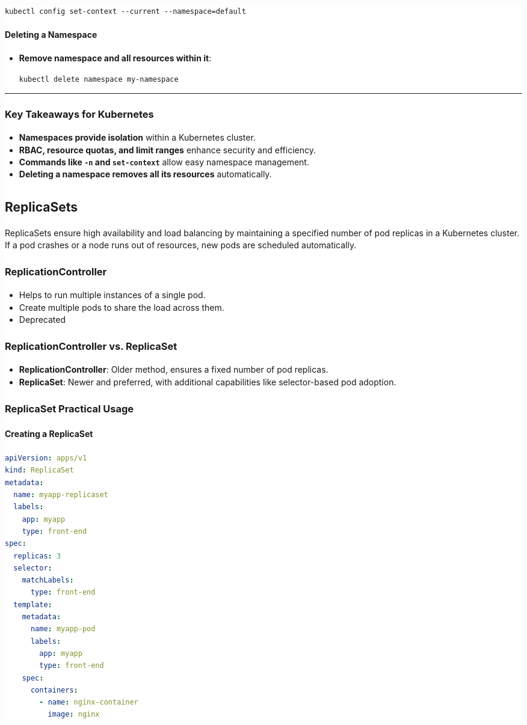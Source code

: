    `kubectl config set-context --current --namespace=default`

#### Deleting a Namespace

- **Remove namespace and all resources within it**:

  `kubectl delete namespace my-namespace`

---

### Key Takeaways for Kubernetes
- **Namespaces provide isolation** within a Kubernetes cluster.
- **RBAC, resource quotas, and limit ranges** enhance security and efficiency.
- **Commands like `-n` and `set-context`** allow easy namespace management.
- **Deleting a namespace removes all its resources** automatically.

## ReplicaSets

ReplicaSets ensure high availability and load balancing by maintaining a specified number of pod replicas in a Kubernetes cluster. If a pod crashes or a node runs out of resources, new pods are scheduled automatically.

### ReplicationController

- Helps to run multiple instances of a single pod.
- Create multiple pods to share the load across them.
- Deprecated

### ReplicationController vs. ReplicaSet

- **ReplicationController**: Older method, ensures a fixed number of pod replicas.
- **ReplicaSet**: Newer and preferred, with additional capabilities like selector-based pod adoption.

### ReplicaSet Practical Usage

#### Creating a ReplicaSet

```yaml
apiVersion: apps/v1
kind: ReplicaSet
metadata:
  name: myapp-replicaset
  labels:
    app: myapp
    type: front-end
spec:
  replicas: 3
  selector:
    matchLabels:
      type: front-end
  template:
    metadata:
      name: myapp-pod
      labels:
        app: myapp
        type: front-end
    spec:
      containers:
        - name: nginx-container
          image: nginx
```
